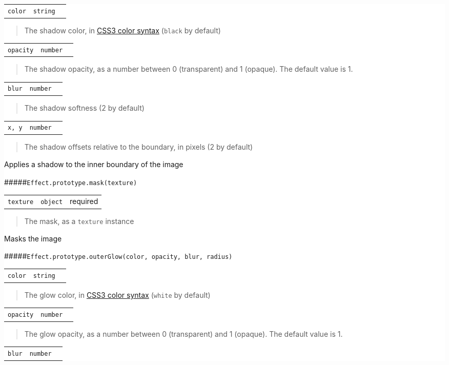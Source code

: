 | | | |
| --- | --- | --- |
| `color` | `string` | |

> The shadow color, in [CSS3 color syntax](http://www.w3.org/TR/css3-color/#colorunits) (`black` by default)

| | | |
| --- | --- | --- |
| `opacity` | `number` | |

> The shadow opacity, as a number between 0 (transparent) and 1 (opaque). The default value is 1.

| | | |
| --- | --- | --- |
| `blur` | `number` | |

> The shadow softness (2 by default)

| | | |
| --- | --- | --- |
| `x, y` | `number` | |

> The shadow offsets relative to the boundary, in pixels (2 by default)

Applies a shadow to the inner boundary of the image

#####`Effect.prototype.mask(texture)`

| | | |
| --- | --- | --- |
| `texture` | `object` | required |

> The mask, as a `texture` instance

Masks the image

#####`Effect.prototype.outerGlow(color, opacity, blur, radius)`

| | | |
| --- | --- | --- |
| `color` | `string` | |

> The glow color, in [CSS3 color syntax](http://www.w3.org/TR/css3-color/#colorunits) (`white` by default)

| | | |
| --- | --- | --- |
| `opacity` | `number` | |

> The glow opacity, as a number between 0 (transparent) and 1 (opaque). The default value is 1.

| | | |
| --- | --- | --- |
| `blur` | `number` | |
